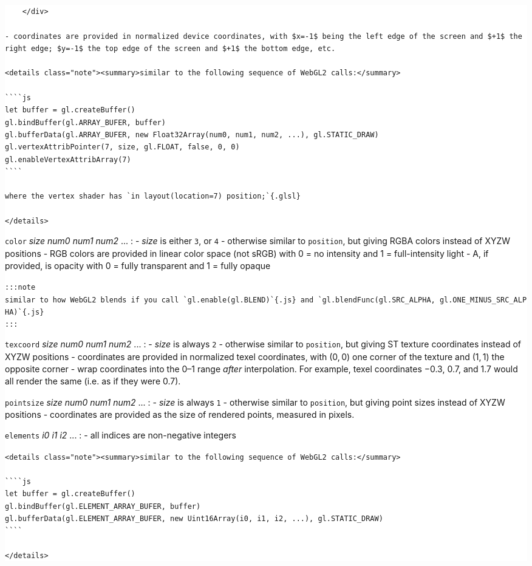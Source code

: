 		</div>
		
	- coordinates are provided in normalized device coordinates, with $x=-1$ being the left edge of the screen and $+1$ the right edge; $y=-1$ the top edge of the screen and $+1$ the bottom edge, etc.
	
	<details class="note"><summary>similar to the following sequence of WebGL2 calls:</summary>
	
	````js
	let buffer = gl.createBuffer()
	gl.bindBuffer(gl.ARRAY_BUFER, buffer)
	gl.bufferData(gl.ARRAY_BUFER, new Float32Array(num0, num1, num2, ...), gl.STATIC_DRAW)
	gl.vertexAttribPointer(7, size, gl.FLOAT, false, 0, 0)
	gl.enableVertexAttribArray(7)
	````
	
	where the vertex shader has `in layout(location=7) position;`{.glsl}
	
	</details>


`color` *size* *num0* *num1* *num2* ...
: - *size* is either `3`, or `4`
	- otherwise similar to `position`, but giving RGBA colors instead of XYZW positions
	- RGB colors are provided in linear color space (not sRGB) with 0 = no intensity and 1 = full-intensity light
	- A, if provided, is opacity with 0 = fully transparent and 1 = fully opaque
	
	:::note
	similar to how WebGL2 blends if you call `gl.enable(gl.BLEND)`{.js} and `gl.blendFunc(gl.SRC_ALPHA, gl.ONE_MINUS_SRC_ALPHA)`{.js}
	:::

`texcoord` *size* *num0* *num1* *num2* ...
: - *size* is always `2`
	- otherwise similar to `position`, but giving ST texture coordinates instead of XYZW positions
	- coordinates are provided in normalized texel coordinates, with $(0,0)$ one corner of the texture and $(1,1)$ the opposite corner
	- wrap coordinates into the 0–1 range *after* interpolation. For example, texel coordinates $-0.3$, $0.7$, and $1.7$ would all render the same (i.e. as if they were $0.7$).

`pointsize` *size* *num0* *num1* *num2* ...
: - *size* is always `1`
	- otherwise similar to `position`, but giving point sizes instead of XYZW positions
	- coordinates are provided as the size of rendered points, measured in pixels.


`elements` *i0* *i1* *i2* ...
: - all indices are non-negative integers
	
	<details class="note"><summary>similar to the following sequence of WebGL2 calls:</summary>
	
	````js
	let buffer = gl.createBuffer()
	gl.bindBuffer(gl.ELEMENT_ARRAY_BUFER, buffer)
	gl.bufferData(gl.ELEMENT_ARRAY_BUFER, new Uint16Array(i0, i1, i2, ...), gl.STATIC_DRAW)
	````
	
	</details>
